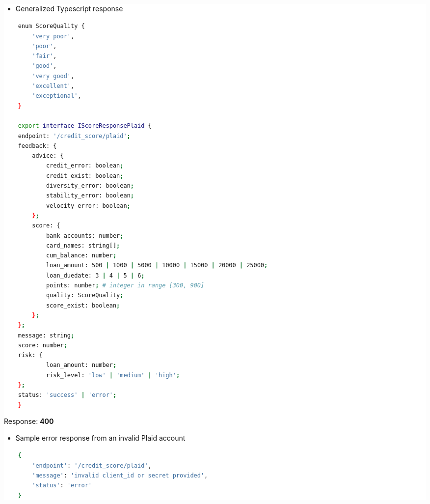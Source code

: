 
- Generalized Typescript response

```bash
    enum ScoreQuality {
        'very poor',
        'poor',
        'fair',
        'good',
        'very good',
        'excellent',
        'exceptional',
    }

    export interface IScoreResponsePlaid {
    endpoint: '/credit_score/plaid';
    feedback: {
        advice: {
            credit_error: boolean;
            credit_exist: boolean;
            diversity_error: boolean;
            stability_error: boolean;
            velocity_error: boolean;
        };
        score: {
            bank_accounts: number;
            card_names: string[];
            cum_balance: number;
            loan_amount: 500 | 1000 | 5000 | 10000 | 15000 | 20000 | 25000;
            loan_duedate: 3 | 4 | 5 | 6;
            points: number; # integer in range [300, 900]
            quality: ScoreQuality;
            score_exist: boolean;
        };
    };
    message: string;
    score: number;
    risk: {
            loan_amount: number;
            risk_level: 'low' | 'medium' | 'high';
    };
    status: 'success' | 'error';
    }
```

Response: **400**

- Sample error response from an invalid Plaid account

```bash
    {
        'endpoint': '/credit_score/plaid',
        'message': 'invalid client_id or secret provided',
        'status': 'error'
    }
```
